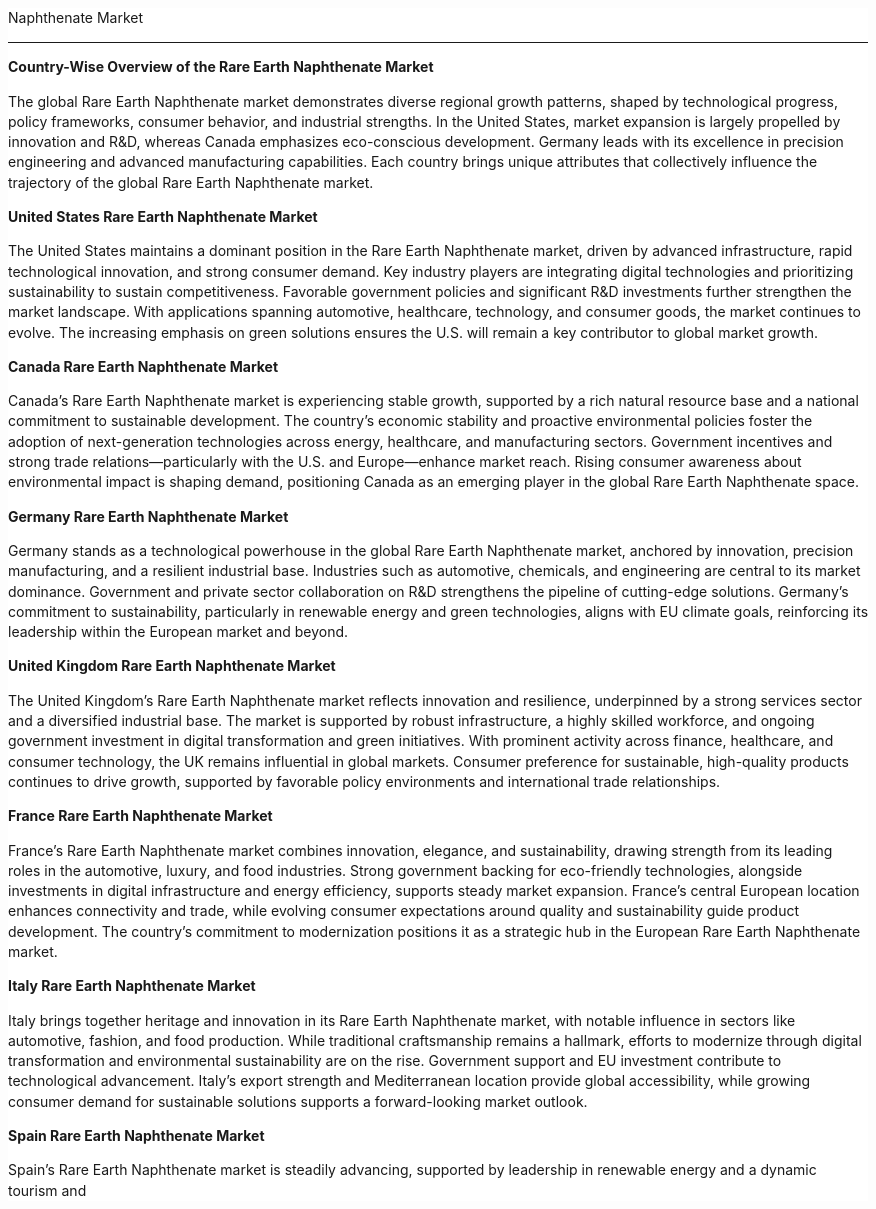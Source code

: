 Naphthenate Market</a></p></blockquote><hr /><p class="" data-start="217" data-end="261"><strong data-start="217" data-end="261">Country-Wise Overview of the Rare Earth Naphthenate Market</strong></p><p class="" data-start="263" data-end="774">The global Rare Earth Naphthenate market demonstrates diverse regional growth patterns, shaped by technological progress, policy frameworks, consumer behavior, and industrial strengths. In the United States, market expansion is largely propelled by innovation and R&amp;D, whereas Canada emphasizes eco-conscious development. Germany leads with its excellence in precision engineering and advanced manufacturing capabilities. Each country brings unique attributes that collectively influence the trajectory of the global Rare Earth Naphthenate market.</p><p class="" data-start="776" data-end="1421"><strong data-start="776" data-end="805">United States Rare Earth Naphthenate Market</strong></p><p class="" data-start="776" data-end="1421">The United States maintains a dominant position in the Rare Earth Naphthenate market, driven by advanced infrastructure, rapid technological innovation, and strong consumer demand. Key industry players are integrating digital technologies and prioritizing sustainability to sustain competitiveness. Favorable government policies and significant R&amp;D investments further strengthen the market landscape. With applications spanning automotive, healthcare, technology, and consumer goods, the market continues to evolve. The increasing emphasis on green solutions ensures the U.S. will remain a key contributor to global market growth.</p><p class="" data-start="1423" data-end="2019"><strong data-start="1423" data-end="1445">Canada Rare Earth Naphthenate Market</strong></p><p class="" data-start="1423" data-end="2019">Canada&rsquo;s Rare Earth Naphthenate market is experiencing stable growth, supported by a rich natural resource base and a national commitment to sustainable development. The country&rsquo;s economic stability and proactive environmental policies foster the adoption of next-generation technologies across energy, healthcare, and manufacturing sectors. Government incentives and strong trade relations&mdash;particularly with the U.S. and Europe&mdash;enhance market reach. Rising consumer awareness about environmental impact is shaping demand, positioning Canada as an emerging player in the global Rare Earth Naphthenate space.</p><p class="" data-start="2021" data-end="2591"><strong data-start="2021" data-end="2044">Germany Rare Earth Naphthenate Market</strong></p><p class="" data-start="2021" data-end="2591">Germany stands as a technological powerhouse in the global Rare Earth Naphthenate market, anchored by innovation, precision manufacturing, and a resilient industrial base. Industries such as automotive, chemicals, and engineering are central to its market dominance. Government and private sector collaboration on R&amp;D strengthens the pipeline of cutting-edge solutions. Germany&rsquo;s commitment to sustainability, particularly in renewable energy and green technologies, aligns with EU climate goals, reinforcing its leadership within the European market and beyond.</p><p class="" data-start="2593" data-end="3221"><strong data-start="2593" data-end="2623">United Kingdom Rare Earth Naphthenate Market</strong></p><p class="" data-start="2593" data-end="3221">The United Kingdom&rsquo;s Rare Earth Naphthenate market reflects innovation and resilience, underpinned by a strong services sector and a diversified industrial base. The market is supported by robust infrastructure, a highly skilled workforce, and ongoing government investment in digital transformation and green initiatives. With prominent activity across finance, healthcare, and consumer technology, the UK remains influential in global markets. Consumer preference for sustainable, high-quality products continues to drive growth, supported by favorable policy environments and international trade relationships.</p><p class="" data-start="3223" data-end="3838"><strong data-start="3223" data-end="3245">France Rare Earth Naphthenate Market</strong></p><p class="" data-start="3223" data-end="3838">France&rsquo;s Rare Earth Naphthenate market combines innovation, elegance, and sustainability, drawing strength from its leading roles in the automotive, luxury, and food industries. Strong government backing for eco-friendly technologies, alongside investments in digital infrastructure and energy efficiency, supports steady market expansion. France&rsquo;s central European location enhances connectivity and trade, while evolving consumer expectations around quality and sustainability guide product development. The country&rsquo;s commitment to modernization positions it as a strategic hub in the European Rare Earth Naphthenate market.</p><p class="" data-start="3840" data-end="4422"><strong data-start="3840" data-end="3861">Italy Rare Earth Naphthenate Market</strong></p><p class="" data-start="3840" data-end="4422">Italy brings together heritage and innovation in its Rare Earth Naphthenate market, with notable influence in sectors like automotive, fashion, and food production. While traditional craftsmanship remains a hallmark, efforts to modernize through digital transformation and environmental sustainability are on the rise. Government support and EU investment contribute to technological advancement. Italy&rsquo;s export strength and Mediterranean location provide global accessibility, while growing consumer demand for sustainable solutions supports a forward-looking market outlook.</p><p class="" data-start="4424" data-end="4975"><strong data-start="4424" data-end="4445">Spain Rare Earth Naphthenate Market</strong></p><p class="" data-start="4424" data-end="4975">Spain&rsquo;s Rare Earth Naphthenate market is steadily advancing, supported by leadership in renewable energy and a dynamic tourism and